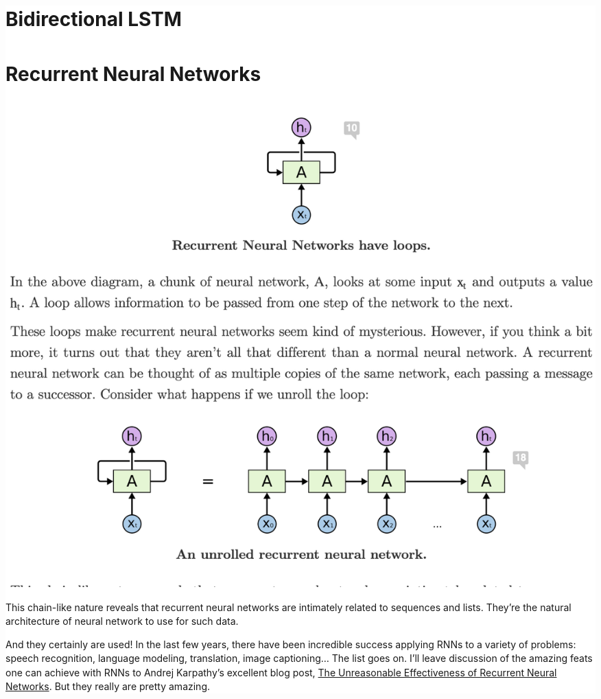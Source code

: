 # Bidirectional LSTM

# **Recurrent Neural Networks**

![Untitled](images/Bidirectional%20LSTM/Untitled.png)

This chain-like nature reveals that recurrent neural networks are intimately related to sequences and lists. They’re the natural architecture of neural network to use for such data.

And they certainly are used! In the last few years, there have been incredible success applying RNNs to a variety of problems: speech recognition, language modeling, translation, image captioning… The list goes on. I’ll leave discussion of the amazing feats one can achieve with RNNs to Andrej Karpathy’s excellent blog post, [The Unreasonable Effectiveness of Recurrent Neural Networks](http://karpathy.github.io/2015/05/21/rnn-effectiveness/). But they really are pretty amazing.
